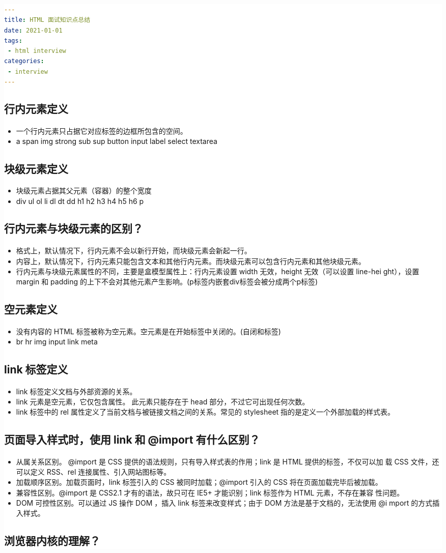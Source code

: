 ```yaml
---
title: HTML 面试知识点总结
date: 2021-01-01
tags:
 - html interview
categories:
 - interview
---
```


## 行内元素定义

- 一个行内元素只占据它对应标签的边框所包含的空间。
- a  span img strong sub sup button input label select textarea

## 块级元素定义

- 块级元素占据其父元素（容器）的整个宽度
- div ul ol li dl dt dd h1 h2 h3 h4 h5 h6 p

## 行内元素与块级元素的区别？

- 格式上，默认情况下，行内元素不会以新行开始，而块级元素会新起一行。
- 内容上，默认情况下，行内元素只能包含文本和其他行内元素。而块级元素可以包含行内元素和其他块级元素。
- 行内元素与块级元素属性的不同，主要是盒模型属性上：行内元素设置 width 无效，height 无效（可以设置 line-hei
     ght），设置 margin 和 padding 的上下不会对其他元素产生影响。(p标签内嵌套div标签会被分成两个p标签)

## 空元素定义

- 没有内容的 HTML 标签被称为空元素。空元素是在开始标签中关闭的。(自闭和标签)
- br hr img input link meta

## link 标签定义

- link 标签定义文档与外部资源的关系。
- link 元素是空元素，它仅包含属性。 此元素只能存在于 head 部分，不过它可出现任何次数。
- link 标签中的 rel 属性定义了当前文档与被链接文档之间的关系。常见的 stylesheet 指的是定义一个外部加载的样式表。

## 页面导入样式时，使用 link 和 @import 有什么区别？

- 从属关系区别。 @import 是 CSS 提供的语法规则，只有导入样式表的作用；link 是 HTML 提供的标签，不仅可以加
     载 CSS 文件，还可以定义 RSS、rel 连接属性、引入网站图标等。
- 加载顺序区别。加载页面时，link 标签引入的 CSS 被同时加载；@import 引入的 CSS 将在页面加载完毕后被加载。
- 兼容性区别。@import 是 CSS2.1 才有的语法，故只可在 IE5+ 才能识别；link 标签作为 HTML 元素，不存在兼容
     性问题。
- DOM 可控性区别。可以通过 JS 操作 DOM ，插入 link 标签来改变样式；由于 DOM 方法是基于文档的，无法使用 @i
    mport 的方式插入样式。

## 浏览器内核的理解？
